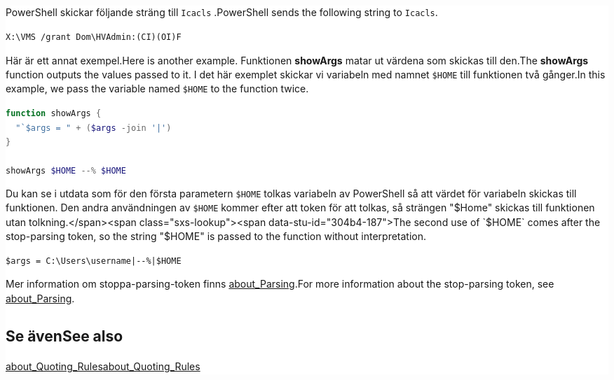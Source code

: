 <span data-ttu-id="304b4-182">PowerShell skickar följande sträng till `Icacls` .</span><span class="sxs-lookup"><span data-stu-id="304b4-182">PowerShell sends the following string to `Icacls`.</span></span>

```
X:\VMS /grant Dom\HVAdmin:(CI)(OI)F
```

<span data-ttu-id="304b4-183">Här är ett annat exempel.</span><span class="sxs-lookup"><span data-stu-id="304b4-183">Here is another example.</span></span> <span data-ttu-id="304b4-184">Funktionen **showArgs** matar ut värdena som skickas till den.</span><span class="sxs-lookup"><span data-stu-id="304b4-184">The **showArgs** function outputs the values passed to it.</span></span> <span data-ttu-id="304b4-185">I det här exemplet skickar vi variabeln med namnet `$HOME` till funktionen två gånger.</span><span class="sxs-lookup"><span data-stu-id="304b4-185">In this example, we pass the variable named `$HOME` to the function twice.</span></span>

```powershell
function showArgs {
  "`$args = " + ($args -join '|')
}

showArgs $HOME --% $HOME
```

Du kan se i utdata som för den första parametern `$HOME` tolkas variabeln av PowerShell så att värdet för variabeln skickas till funktionen. <span data-ttu-id="304b4-187">Den andra användningen av `$HOME` kommer efter att token för att tolkas, så strängen "$Home" skickas till funktionen utan tolkning.</span><span class="sxs-lookup"><span data-stu-id="304b4-187">The second use of `$HOME` comes after the stop-parsing token, so the string "$HOME" is passed to the function without interpretation.</span></span>

```Output
$args = C:\Users\username|--%|$HOME
```

<span data-ttu-id="304b4-188">Mer information om stoppa-parsing-token finns [about_Parsing](about_Parsing.md).</span><span class="sxs-lookup"><span data-stu-id="304b4-188">For more information about the stop-parsing token, see [about_Parsing](about_Parsing.md).</span></span>

## <a name="see-also"></a><span data-ttu-id="304b4-189">Se även</span><span class="sxs-lookup"><span data-stu-id="304b4-189">See also</span></span>

[<span data-ttu-id="304b4-190">about_Quoting_Rules</span><span class="sxs-lookup"><span data-stu-id="304b4-190">about_Quoting_Rules</span></span>](about_Quoting_Rules.md)
